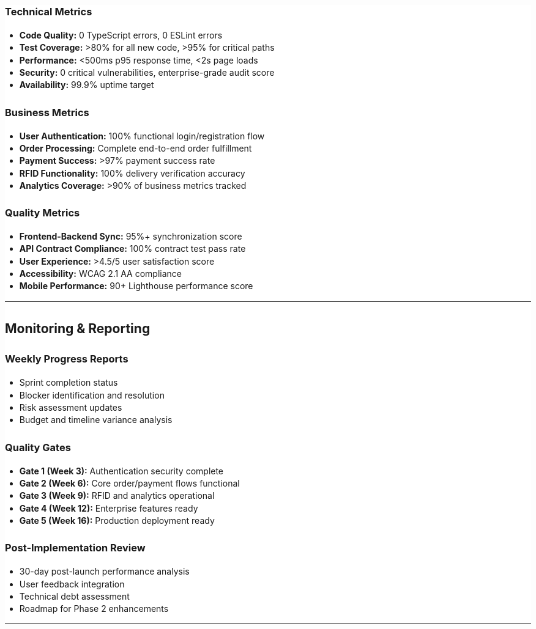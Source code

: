 ### Technical Metrics

- **Code Quality:** 0 TypeScript errors, 0 ESLint errors
- **Test Coverage:** >80% for all new code, >95% for critical paths
- **Performance:** <500ms p95 response time, <2s page loads
- **Security:** 0 critical vulnerabilities, enterprise-grade audit score
- **Availability:** 99.9% uptime target

### Business Metrics

- **User Authentication:** 100% functional login/registration flow
- **Order Processing:** Complete end-to-end order fulfillment
- **Payment Success:** >97% payment success rate
- **RFID Functionality:** 100% delivery verification accuracy
- **Analytics Coverage:** >90% of business metrics tracked

### Quality Metrics

- **Frontend-Backend Sync:** 95%+ synchronization score
- **API Contract Compliance:** 100% contract test pass rate
- **User Experience:** >4.5/5 user satisfaction score
- **Accessibility:** WCAG 2.1 AA compliance
- **Mobile Performance:** 90+ Lighthouse performance score

---

## Monitoring & Reporting

### Weekly Progress Reports

- Sprint completion status
- Blocker identification and resolution
- Risk assessment updates
- Budget and timeline variance analysis

### Quality Gates

- **Gate 1 (Week 3):** Authentication security complete
- **Gate 2 (Week 6):** Core order/payment flows functional
- **Gate 3 (Week 9):** RFID and analytics operational
- **Gate 4 (Week 12):** Enterprise features ready
- **Gate 5 (Week 16):** Production deployment ready

### Post-Implementation Review

- 30-day post-launch performance analysis
- User feedback integration
- Technical debt assessment
- Roadmap for Phase 2 enhancements

---
